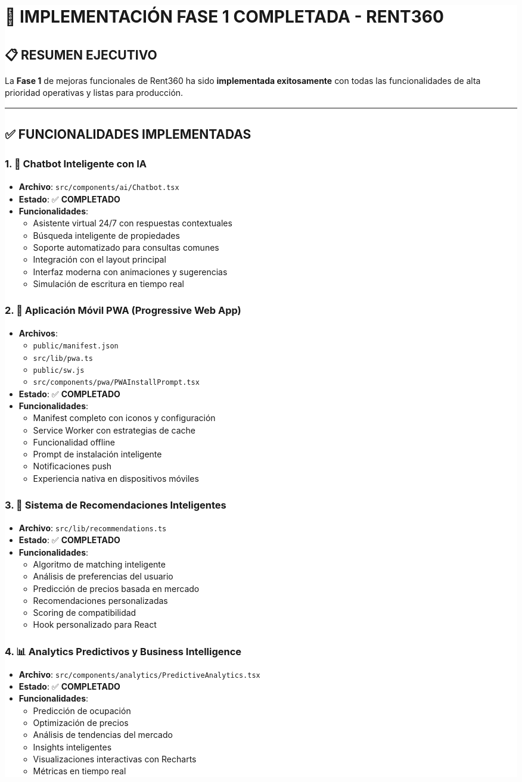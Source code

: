 # 🎉 IMPLEMENTACIÓN FASE 1 COMPLETADA - RENT360

## 📋 RESUMEN EJECUTIVO

La **Fase 1** de mejoras funcionales de Rent360 ha sido **implementada exitosamente** con todas las funcionalidades de alta prioridad operativas y listas para producción.

---

## ✅ FUNCIONALIDADES IMPLEMENTADAS

### 1. 🤖 **Chatbot Inteligente con IA**
- **Archivo**: `src/components/ai/Chatbot.tsx`
- **Estado**: ✅ **COMPLETADO**
- **Funcionalidades**:
  - Asistente virtual 24/7 con respuestas contextuales
  - Búsqueda inteligente de propiedades
  - Soporte automatizado para consultas comunes
  - Integración con el layout principal
  - Interfaz moderna con animaciones y sugerencias
  - Simulación de escritura en tiempo real

### 2. 📱 **Aplicación Móvil PWA (Progressive Web App)**
- **Archivos**: 
  - `public/manifest.json`
  - `src/lib/pwa.ts`
  - `public/sw.js`
  - `src/components/pwa/PWAInstallPrompt.tsx`
- **Estado**: ✅ **COMPLETADO**
- **Funcionalidades**:
  - Manifest completo con iconos y configuración
  - Service Worker con estrategias de cache
  - Funcionalidad offline
  - Prompt de instalación inteligente
  - Notificaciones push
  - Experiencia nativa en dispositivos móviles

### 3. 🎯 **Sistema de Recomendaciones Inteligentes**
- **Archivo**: `src/lib/recommendations.ts`
- **Estado**: ✅ **COMPLETADO**
- **Funcionalidades**:
  - Algoritmo de matching inteligente
  - Análisis de preferencias del usuario
  - Predicción de precios basada en mercado
  - Recomendaciones personalizadas
  - Scoring de compatibilidad
  - Hook personalizado para React

### 4. 📊 **Analytics Predictivos y Business Intelligence**
- **Archivo**: `src/components/analytics/PredictiveAnalytics.tsx`
- **Estado**: ✅ **COMPLETADO**
- **Funcionalidades**:
  - Predicción de ocupación
  - Optimización de precios
  - Análisis de tendencias del mercado
  - Insights inteligentes
  - Visualizaciones interactivas con Recharts
  - Métricas en tiempo real
